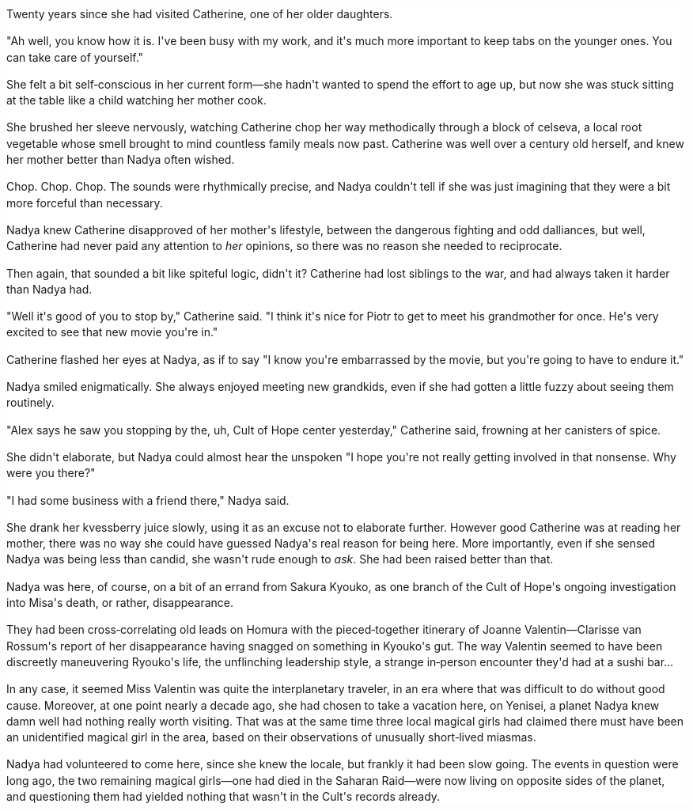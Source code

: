 Twenty years since she had visited Catherine, one of her older daughters.

"Ah well, you know how it is. I've been busy with my work, and it's much more important to keep tabs on the younger ones. You can take care of yourself."

She felt a bit self‐conscious in her current form—she hadn't wanted to spend the effort to age up, but now she was stuck sitting at the table like a child watching her mother cook.

She brushed her sleeve nervously, watching Catherine chop her way methodically through a block of celseva, a local root vegetable whose smell brought to mind countless family meals now past. Catherine was well over a century old herself, and knew her mother better than Nadya often wished.

Chop. Chop. Chop. The sounds were rhythmically precise, and Nadya couldn't tell if she was just imagining that they were a bit more forceful than necessary.

Nadya knew Catherine disapproved of her mother's lifestyle, between the dangerous fighting and odd dalliances, but well, Catherine had never paid any attention to *her* opinions, so there was no reason she needed to reciprocate.

Then again, that sounded a bit like spiteful logic, didn't it? Catherine had lost siblings to the war, and had always taken it harder than Nadya had.

"Well it's good of you to stop by," Catherine said. "I think it's nice for Piotr to get to meet his grandmother for once. He's very excited to see that new movie you're in."

Catherine flashed her eyes at Nadya, as if to say "I know you're embarrassed by the movie, but you're going to have to endure it."

Nadya smiled enigmatically. She always enjoyed meeting new grandkids, even if she had gotten a little fuzzy about seeing them routinely.

"Alex says he saw you stopping by the, uh, Cult of Hope center yesterday," Catherine said, frowning at her canisters of spice.

She didn't elaborate, but Nadya could almost hear the unspoken "I hope you're not really getting involved in that nonsense. Why were you there?"

"I had some business with a friend there," Nadya said.

She drank her kvessberry juice slowly, using it as an excuse not to elaborate further. However good Catherine was at reading her mother, there was no way she could have guessed Nadya's real reason for being here. More importantly, even if she sensed Nadya was being less than candid, she wasn't rude enough to *ask*. She had been raised better than that.

Nadya was here, of course, on a bit of an errand from Sakura Kyouko, as one branch of the Cult of Hope's ongoing investigation into Misa's death, or rather, disappearance.

They had been cross‐correlating old leads on Homura with the pieced‐together itinerary of Joanne Valentin—Clarisse van Rossum's report of her disappearance having snagged on something in Kyouko's gut. The way Valentin seemed to have been discreetly maneuvering Ryouko's life, the unflinching leadership style, a strange in‐person encounter they'd had at a sushi bar…

In any case, it seemed Miss Valentin was quite the interplanetary traveler, in an era where that was difficult to do without good cause. Moreover, at one point nearly a decade ago, she had chosen to take a vacation here, on Yenisei, a planet Nadya knew damn well had nothing really worth visiting. That was at the same time three local magical girls had claimed there must have been an unidentified magical girl in the area, based on their observations of unusually short‐lived miasmas.

Nadya had volunteered to come here, since she knew the locale, but frankly it had been slow going. The events in question were long ago, the two remaining magical girls—one had died in the Saharan Raid—were now living on opposite sides of the planet, and questioning them had yielded nothing that wasn't in the Cult's records already.
